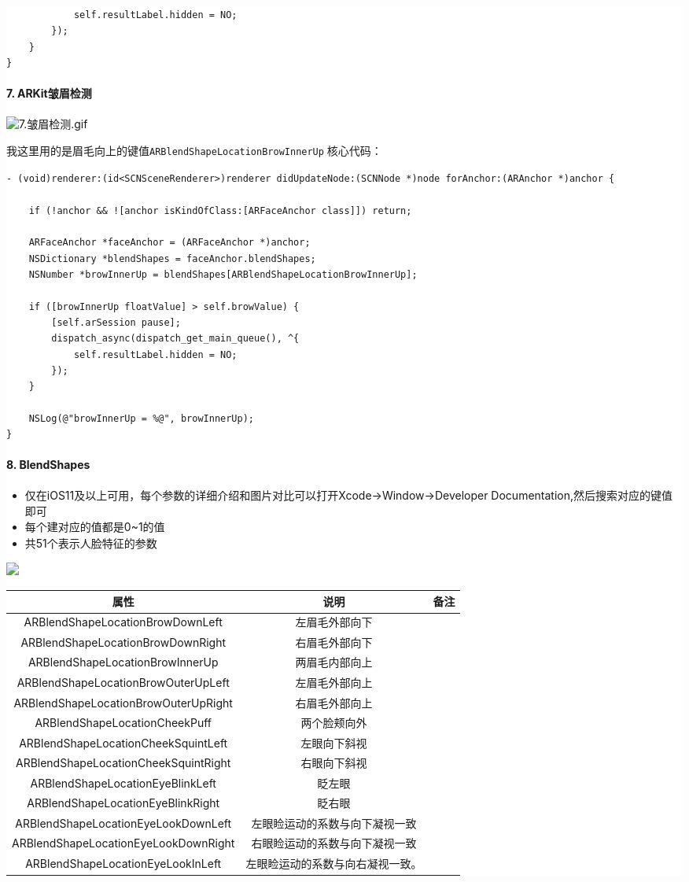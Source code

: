 ```
            self.resultLabel.hidden = NO;
        });
    }
}
```

<h4 id='7'>7. ARKit皱眉检测</h4>

![7.皱眉检测.gif](https://upload-images.jianshu.io/upload_images/1679203-1c18bd6d24767258.gif?imageMogr2/auto-orient/strip%7CimageView2/2/w/200)

我这里用的是眉毛向上的键值`ARBlendShapeLocationBrowInnerUp`
核心代码：

```
- (void)renderer:(id<SCNSceneRenderer>)renderer didUpdateNode:(SCNNode *)node forAnchor:(ARAnchor *)anchor {
    
    if (!anchor && ![anchor isKindOfClass:[ARFaceAnchor class]]) return;
    
    ARFaceAnchor *faceAnchor = (ARFaceAnchor *)anchor;
    NSDictionary *blendShapes = faceAnchor.blendShapes;
    NSNumber *browInnerUp = blendShapes[ARBlendShapeLocationBrowInnerUp];
    
    if ([browInnerUp floatValue] > self.browValue) {
        [self.arSession pause];
        dispatch_async(dispatch_get_main_queue(), ^{
            self.resultLabel.hidden = NO;
        });
    }
    
    NSLog(@"browInnerUp = %@", browInnerUp);
}
```
<h4 id='8'>8. BlendShapes</h4>

* 仅在iOS11及以上可用，每个参数的详细介绍和图片对比可以打开Xcode->Window->Developer Documentation,然后搜索对应的键值即可
* 每个建对应的值都是0~1的值
* 共51个表示人脸特征的参数

<img src="https://upload-images.jianshu.io/upload_images/1679203-4f2261c6c451f578.png?imageMogr2/auto-orient/strip%7CimageView2/2/w/1240" width=375 />

| 属性      |     说明 |   备注   |
| :------: | :------:| :------: |
| ARBlendShapeLocationBrowDownLeft    | 左眉毛外部向下 |   |
| ARBlendShapeLocationBrowDownRight    | 右眉毛外部向下 |   |
| ARBlendShapeLocationBrowInnerUp    | 两眉毛内部向上|   |
| ARBlendShapeLocationBrowOuterUpLeft    | 左眉毛外部向上 |   |
| ARBlendShapeLocationBrowOuterUpRight    | 右眉毛外部向上 |   |
| ARBlendShapeLocationCheekPuff    | 两个脸颊向外 |   |
| ARBlendShapeLocationCheekSquintLeft    | 左眼向下斜视 |   |
| ARBlendShapeLocationCheekSquintRight    | 右眼向下斜视|   |
| ARBlendShapeLocationEyeBlinkLeft    | 眨左眼 |   |
| ARBlendShapeLocationEyeBlinkRight    | 眨右眼 |   |
| ARBlendShapeLocationEyeLookDownLeft    | 左眼睑运动的系数与向下凝视一致 |   |
| ARBlendShapeLocationEyeLookDownRight    | 右眼睑运动的系数与向下凝视一致 |   |
| ARBlendShapeLocationEyeLookInLeft    | 左眼睑运动的系数与向右凝视一致。|   |